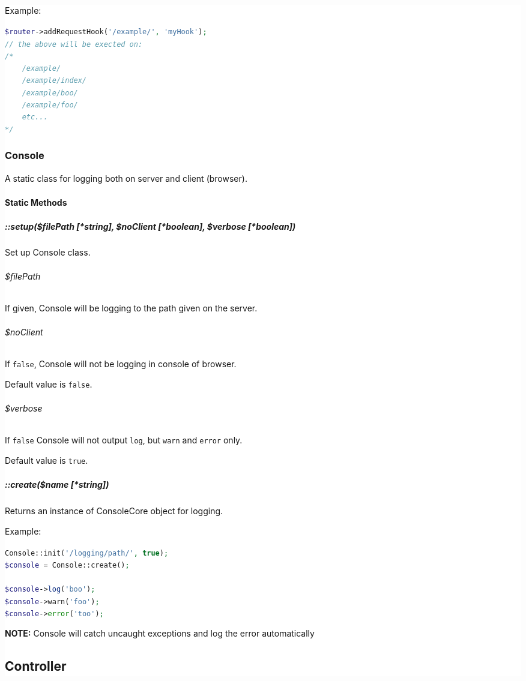 Example:

```php
$router->addRequestHook('/example/', 'myHook');
// the above will be exected on:
/*
	/example/
	/example/index/
	/example/boo/
	/example/foo/ 
	etc...
*/
```

### Console

A static class for logging both on server and client (browser).

#### Static Methods

##### ::setup($filePath [*string], $noClient [*boolean], $verbose [*boolean])

Set up Console class.

###### $filePath

If given, Console will be logging to the path given on the server.

###### $noClient

If `false`, Console will not be logging in console of browser.

Default value is `false`.

###### $verbose

If `false` Console will not output `log`, but `warn` and `error` only.

Default value is `true`.

##### ::create($name [*string])

Returns an instance of ConsoleCore object for logging.

Example:

```php
Console::init('/logging/path/', true);
$console = Console::create();

$console->log('boo');
$console->warn('foo');
$console->error('too');
```

**NOTE:** Console will catch uncaught exceptions and log the error automatically

## Controller
